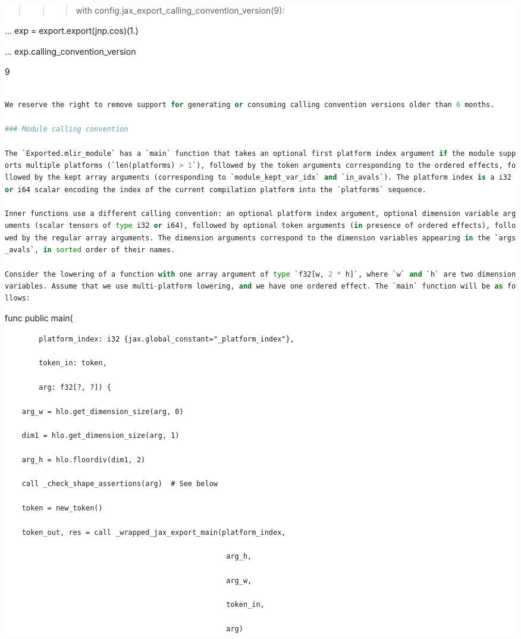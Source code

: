 >>> with config.jax_export_calling_convention_version(9):

...  exp = export.export(jnp.cos)(1.)

...  exp.calling_convention_version

9

```py

We reserve the right to remove support for generating or consuming calling convention versions older than 6 months.

### Module calling convention

The `Exported.mlir_module` has a `main` function that takes an optional first platform index argument if the module supports multiple platforms (`len(platforms) > 1`), followed by the token arguments corresponding to the ordered effects, followed by the kept array arguments (corresponding to `module_kept_var_idx` and `in_avals`). The platform index is a i32 or i64 scalar encoding the index of the current compilation platform into the `platforms` sequence.

Inner functions use a different calling convention: an optional platform index argument, optional dimension variable arguments (scalar tensors of type i32 or i64), followed by optional token arguments (in presence of ordered effects), followed by the regular array arguments. The dimension arguments correspond to the dimension variables appearing in the `args_avals`, in sorted order of their names.

Consider the lowering of a function with one array argument of type `f32[w, 2 * h]`, where `w` and `h` are two dimension variables. Assume that we use multi-platform lowering, and we have one ordered effect. The `main` function will be as follows:

```

func public main(

            platform_index: i32 {jax.global_constant="_platform_index"},

            token_in: token,

            arg: f32[?, ?]) {

        arg_w = hlo.get_dimension_size(arg, 0)

        dim1 = hlo.get_dimension_size(arg, 1)

        arg_h = hlo.floordiv(dim1, 2)

        call _check_shape_assertions(arg)  # See below

        token = new_token()

        token_out, res = call _wrapped_jax_export_main(platform_index,

                                                        arg_h,

                                                        arg_w,

                                                        token_in,

                                                        arg)
